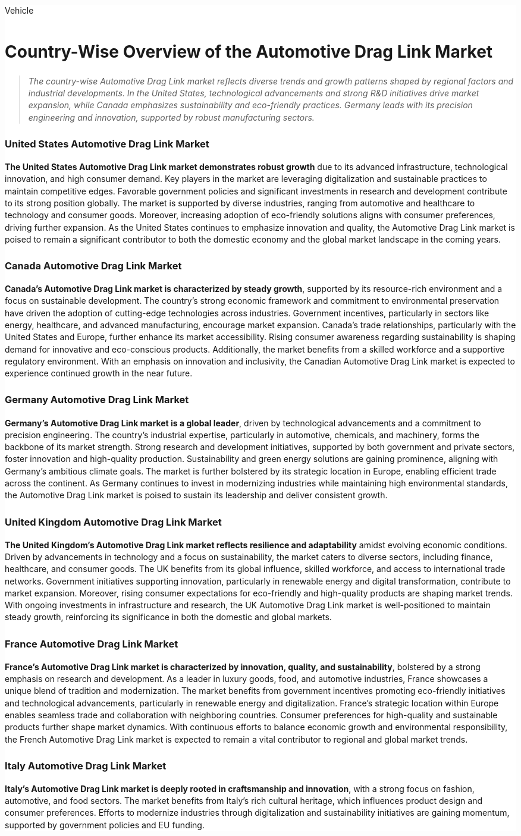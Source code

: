 Vehicle</li></ul><h1><span class="">Country-Wise Overview of the Automotive Drag Link Market<br /></span></h1><blockquote><p><em><span class="">The country-wise Automotive Drag Link market reflects diverse trends and growth patterns shaped by regional factors and industrial developments. In the United States, technological advancements and strong R&amp;D initiatives drive market expansion, while Canada emphasizes sustainability and eco-friendly practices. Germany leads with its precision engineering and innovation, supported by robust manufacturing sectors.</span></em></p></blockquote><h3><strong>United States Automotive Drag Link Market</strong></h3><p><strong>The United States Automotive Drag Link market demonstrates robust growth</strong> due to its advanced infrastructure, technological innovation, and high consumer demand. Key players in the market are leveraging digitalization and sustainable practices to maintain competitive edges. Favorable government policies and significant investments in research and development contribute to its strong position globally. The market is supported by diverse industries, ranging from automotive and healthcare to technology and consumer goods. Moreover, increasing adoption of eco-friendly solutions aligns with consumer preferences, driving further expansion. As the United States continues to emphasize innovation and quality, the Automotive Drag Link market is poised to remain a significant contributor to both the domestic economy and the global market landscape in the coming years.</p><h3><strong>Canada Automotive Drag Link Market</strong></h3><p><strong>Canada&rsquo;s Automotive Drag Link market is characterized by steady growth</strong>, supported by its resource-rich environment and a focus on sustainable development. The country&rsquo;s strong economic framework and commitment to environmental preservation have driven the adoption of cutting-edge technologies across industries. Government incentives, particularly in sectors like energy, healthcare, and advanced manufacturing, encourage market expansion. Canada&rsquo;s trade relationships, particularly with the United States and Europe, further enhance its market accessibility. Rising consumer awareness regarding sustainability is shaping demand for innovative and eco-conscious products. Additionally, the market benefits from a skilled workforce and a supportive regulatory environment. With an emphasis on innovation and inclusivity, the Canadian Automotive Drag Link market is expected to experience continued growth in the near future.</p><h3><strong>Germany Automotive Drag Link Market</strong></h3><p><strong>Germany&rsquo;s Automotive Drag Link market is a global leader</strong>, driven by technological advancements and a commitment to precision engineering. The country&rsquo;s industrial expertise, particularly in automotive, chemicals, and machinery, forms the backbone of its market strength. Strong research and development initiatives, supported by both government and private sectors, foster innovation and high-quality production. Sustainability and green energy solutions are gaining prominence, aligning with Germany&rsquo;s ambitious climate goals. The market is further bolstered by its strategic location in Europe, enabling efficient trade across the continent. As Germany continues to invest in modernizing industries while maintaining high environmental standards, the Automotive Drag Link market is poised to sustain its leadership and deliver consistent growth.</p><h3><strong>United Kingdom Automotive Drag Link Market</strong></h3><p><strong>The United Kingdom&rsquo;s Automotive Drag Link market reflects resilience and adaptability</strong> amidst evolving economic conditions. Driven by advancements in technology and a focus on sustainability, the market caters to diverse sectors, including finance, healthcare, and consumer goods. The UK benefits from its global influence, skilled workforce, and access to international trade networks. Government initiatives supporting innovation, particularly in renewable energy and digital transformation, contribute to market expansion. Moreover, rising consumer expectations for eco-friendly and high-quality products are shaping market trends. With ongoing investments in infrastructure and research, the UK Automotive Drag Link market is well-positioned to maintain steady growth, reinforcing its significance in both the domestic and global markets.</p><h3><strong>France Automotive Drag Link Market</strong></h3><p><strong>France&rsquo;s Automotive Drag Link market is characterized by innovation, quality, and sustainability</strong>, bolstered by a strong emphasis on research and development. As a leader in luxury goods, food, and automotive industries, France showcases a unique blend of tradition and modernization. The market benefits from government incentives promoting eco-friendly initiatives and technological advancements, particularly in renewable energy and digitalization. France&rsquo;s strategic location within Europe enables seamless trade and collaboration with neighboring countries. Consumer preferences for high-quality and sustainable products further shape market dynamics. With continuous efforts to balance economic growth and environmental responsibility, the French Automotive Drag Link market is expected to remain a vital contributor to regional and global market trends.</p><h3><strong>Italy Automotive Drag Link Market</strong></h3><p><strong>Italy&rsquo;s Automotive Drag Link market is deeply rooted in craftsmanship and innovation</strong>, with a strong focus on fashion, automotive, and food sectors. The market benefits from Italy&rsquo;s rich cultural heritage, which influences product design and consumer preferences. Efforts to modernize industries through digitalization and sustainability initiatives are gaining momentum, supported by government policies and EU funding.